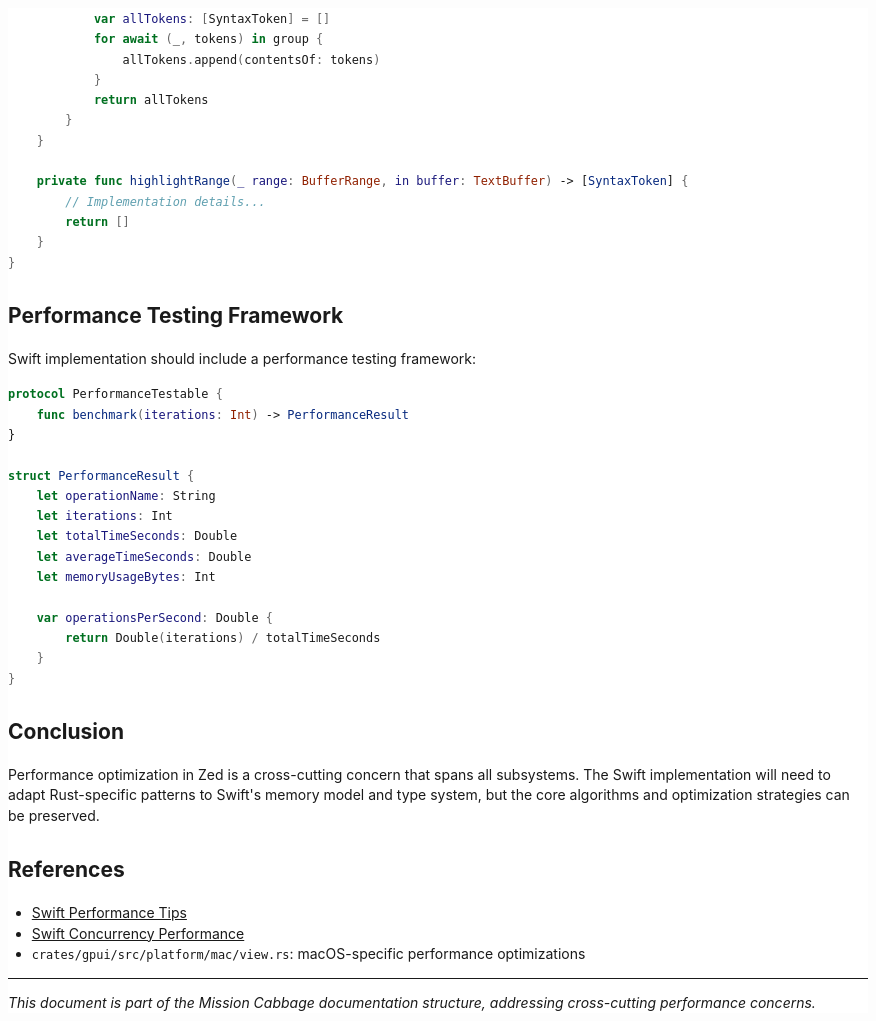 ```swift
            var allTokens: [SyntaxToken] = []
            for await (_, tokens) in group {
                allTokens.append(contentsOf: tokens)
            }
            return allTokens
        }
    }
    
    private func highlightRange(_ range: BufferRange, in buffer: TextBuffer) -> [SyntaxToken] {
        // Implementation details...
        return []
    }
}
```

## Performance Testing Framework

Swift implementation should include a performance testing framework:

```swift
protocol PerformanceTestable {
    func benchmark(iterations: Int) -> PerformanceResult
}

struct PerformanceResult {
    let operationName: String
    let iterations: Int
    let totalTimeSeconds: Double
    let averageTimeSeconds: Double
    let memoryUsageBytes: Int
    
    var operationsPerSecond: Double {
        return Double(iterations) / totalTimeSeconds
    }
}
```

## Conclusion

Performance optimization in Zed is a cross-cutting concern that spans all subsystems. The Swift implementation will need to adapt Rust-specific patterns to Swift's memory model and type system, but the core algorithms and optimization strategies can be preserved.

## References
- [Swift Performance Tips](https://github.com/apple/swift/blob/main/docs/OptimizationTips.rst)
- [Swift Concurrency Performance](https://developer.apple.com/videos/play/wwdc2021/10254/)
- `crates/gpui/src/platform/mac/view.rs`: macOS-specific performance optimizations

---

*This document is part of the Mission Cabbage documentation structure, addressing cross-cutting performance concerns.*